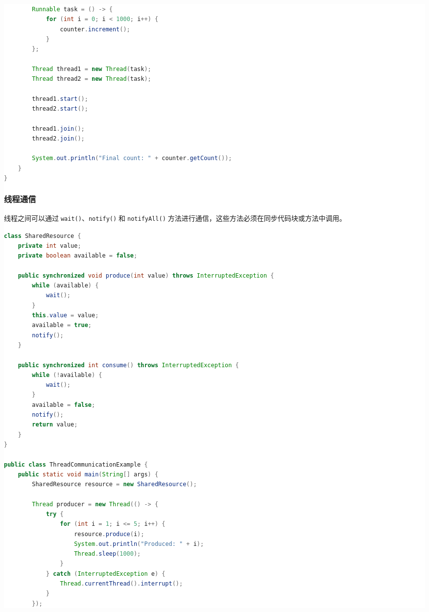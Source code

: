 ```java
        Runnable task = () -> {
            for (int i = 0; i < 1000; i++) {
                counter.increment();
            }
        };

        Thread thread1 = new Thread(task);
        Thread thread2 = new Thread(task);

        thread1.start();
        thread2.start();

        thread1.join();
        thread2.join();

        System.out.println("Final count: " + counter.getCount());
    }
}
```

### 线程通信

线程之间可以通过 `wait()`、`notify()` 和 `notifyAll()` 方法进行通信，这些方法必须在同步代码块或方法中调用。

```java
class SharedResource {
    private int value;
    private boolean available = false;

    public synchronized void produce(int value) throws InterruptedException {
        while (available) {
            wait();
        }
        this.value = value;
        available = true;
        notify();
    }

    public synchronized int consume() throws InterruptedException {
        while (!available) {
            wait();
        }
        available = false;
        notify();
        return value;
    }
}

public class ThreadCommunicationExample {
    public static void main(String[] args) {
        SharedResource resource = new SharedResource();

        Thread producer = new Thread(() -> {
            try {
                for (int i = 1; i <= 5; i++) {
                    resource.produce(i);
                    System.out.println("Produced: " + i);
                    Thread.sleep(1000);
                }
            } catch (InterruptedException e) {
                Thread.currentThread().interrupt();
            }
        });

```